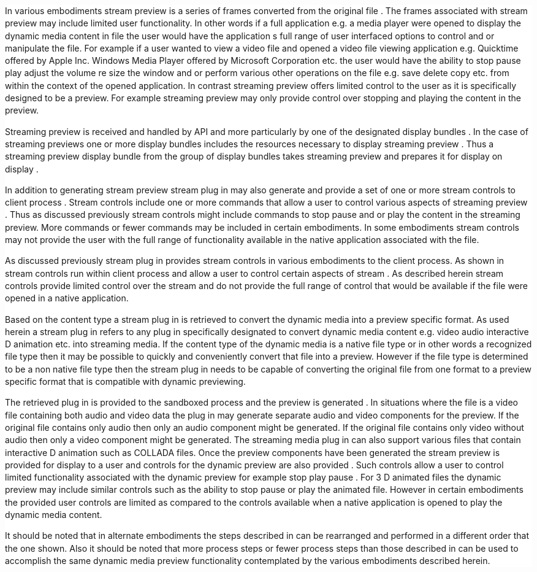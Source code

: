 In various embodiments stream preview is a series of frames converted from the original file . The frames associated with stream preview may include limited user functionality. In other words if a full application e.g. a media player were opened to display the dynamic media content in file the user would have the application s full range of user interfaced options to control and or manipulate the file. For example if a user wanted to view a video file and opened a video file viewing application e.g. Quicktime offered by Apple Inc. Windows Media Player offered by Microsoft Corporation etc. the user would have the ability to stop pause play adjust the volume re size the window and or perform various other operations on the file e.g. save delete copy etc. from within the context of the opened application. In contrast streaming preview offers limited control to the user as it is specifically designed to be a preview. For example streaming preview may only provide control over stopping and playing the content in the preview.

Streaming preview is received and handled by API and more particularly by one of the designated display bundles . In the case of streaming previews one or more display bundles includes the resources necessary to display streaming preview . Thus a streaming preview display bundle from the group of display bundles takes streaming preview and prepares it for display on display .

In addition to generating stream preview stream plug in may also generate and provide a set of one or more stream controls to client process . Stream controls include one or more commands that allow a user to control various aspects of streaming preview . Thus as discussed previously stream controls might include commands to stop pause and or play the content in the streaming preview. More commands or fewer commands may be included in certain embodiments. In some embodiments stream controls may not provide the user with the full range of functionality available in the native application associated with the file.

As discussed previously stream plug in provides stream controls in various embodiments to the client process. As shown in stream controls run within client process and allow a user to control certain aspects of stream . As described herein stream controls provide limited control over the stream and do not provide the full range of control that would be available if the file were opened in a native application.

Based on the content type a stream plug in is retrieved to convert the dynamic media into a preview specific format. As used herein a stream plug in refers to any plug in specifically designated to convert dynamic media content e.g. video audio interactive D animation etc. into streaming media. If the content type of the dynamic media is a native file type or in other words a recognized file type then it may be possible to quickly and conveniently convert that file into a preview. However if the file type is determined to be a non native file type then the stream plug in needs to be capable of converting the original file from one format to a preview specific format that is compatible with dynamic previewing.

The retrieved plug in is provided to the sandboxed process and the preview is generated . In situations where the file is a video file containing both audio and video data the plug in may generate separate audio and video components for the preview. If the original file contains only audio then only an audio component might be generated. If the original file contains only video without audio then only a video component might be generated. The streaming media plug in can also support various files that contain interactive D animation such as COLLADA files. Once the preview components have been generated the stream preview is provided for display to a user and controls for the dynamic preview are also provided . Such controls allow a user to control limited functionality associated with the dynamic preview for example stop play pause . For 3 D animated files the dynamic preview may include similar controls such as the ability to stop pause or play the animated file. However in certain embodiments the provided user controls are limited as compared to the controls available when a native application is opened to play the dynamic media content.

It should be noted that in alternate embodiments the steps described in can be rearranged and performed in a different order that the one shown. Also it should be noted that more process steps or fewer process steps than those described in can be used to accomplish the same dynamic media preview functionality contemplated by the various embodiments described herein.
